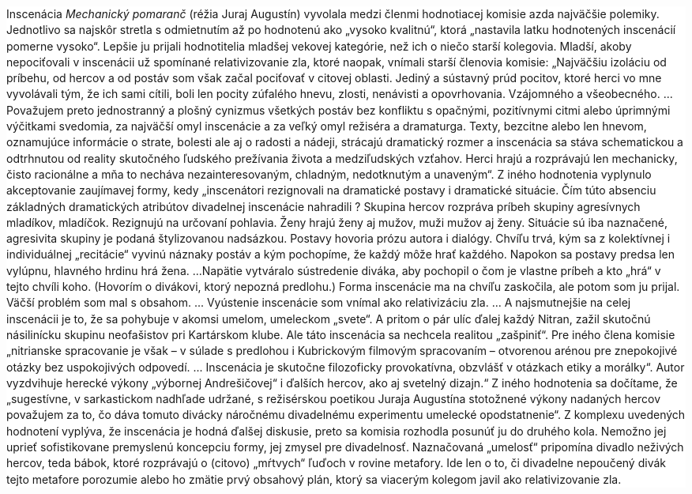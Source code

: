 Inscenácia _Mechanický pomaranč_ (réžia Juraj Augustín) vyvolala medzi členmi hodnotiacej komisie azda najväčšie polemiky. Jednotlivo sa najskôr stretla s odmietnutím až po hodnotenú ako „vysoko kvalitnú“, ktorá „nastavila latku hodnotených inscenácií pomerne vysoko“. Lepšie ju prijali hodnotitelia mladšej vekovej kategórie, než ich o niečo starší kolegovia. Mladší, akoby nepociťovali v inscenácii už spomínané relativizovanie zla, ktoré naopak, vnímali starší členovia komisie: „Najväčšiu izoláciu od príbehu, od hercov a od postáv som však začal pociťovať v citovej oblasti. Jediný a sústavný prúd pocitov, ktoré herci vo mne vyvolávali tým, že ich sami cítili, boli len pocity zúfalého hnevu, zlosti, nenávisti a opovrhovania. Vzájomného a všeobecného. ... Považujem preto jednostranný a plošný cynizmus všetkých postáv bez konfliktu s opačnými, pozitívnymi citmi alebo úprimnými výčitkami svedomia, za najväčší omyl inscenácie a za veľký omyl režiséra a dramaturga. Texty, bezcitne alebo len hnevom, oznamujúce informácie o strate, bolesti ale aj o radosti a nádeji, strácajú dramatický rozmer a inscenácia sa stáva schematickou a odtrhnutou od reality skutočného ľudského prežívania života a medziľudských vzťahov. Herci hrajú a rozprávajú len mechanicky, čisto racionálne a mňa to necháva nezainteresovaným, chladným, nedotknutým a unaveným“. Z iného hodnotenia vyplynulo akceptovanie zaujímavej formy, kedy „inscenátori rezignovali na dramatické postavy i dramatické situácie. Čím túto absenciu základných dramatických atribútov divadelnej inscenácie nahradili ? Skupina hercov rozpráva príbeh skupiny agresívnych mladíkov, mladíčok. Rezignujú na určovaní pohlavia. Ženy hrajú ženy aj mužov, muži mužov aj ženy. Situácie sú iba naznačené, agresivita skupiny je podaná štylizovanou nadsázkou. Postavy hovoria prózu autora i dialógy. Chvíľu trvá, kým sa z kolektívnej i individuálnej „recitácie“ vyvinú náznaky postáv a kým pochopíme, že každý môže hrať každého. Napokon sa postavy predsa len vylúpnu, hlavného hrdinu hrá žena. ...Napätie vytváralo sústredenie diváka, aby pochopil o čom je vlastne príbeh a kto „hrá“ v tejto chvíli koho. (Hovorím o divákovi, ktorý nepozná predlohu.) Forma inscenácie ma na chvíľu zaskočila, ale potom som ju prijal. Väčší problém som mal s obsahom. ... Vyústenie inscenácie som vnímal ako relativizáciu zla. ... A najsmutnejšie na celej inscenácii je to, že sa pohybuje v akomsi umelom, umeleckom „svete“. A pritom o pár ulíc ďalej každý Nitran, zažil skutočnú násilinícku skupinu neofašistov pri Kartárskom klube. Ale táto inscenácia sa nechcela realitou „zašpiniť“. Pre iného člena komisie „nitrianske spracovanie je však – v súlade s predlohou i Kubrickovým filmovým spracovaním – otvorenou arénou pre znepokojivé otázky bez uspokojivých odpovedí. ... Inscenácia je skutočne filozoficky provokatívna, obzvlášť v otázkach etiky a morálky“. Autor vyzdvihuje herecké výkony „výbornej Andrešičovej“ i ďalších hercov, ako aj svetelný dizajn.“ Z iného hodnotenia sa dočítame, že „sugestívne, v sarkastickom nadhľade udržané, s režisérskou poetikou Juraja Augustína stotožnené výkony nadaných hercov považujem za to, čo dáva tomuto divácky náročnému divadelnému experimentu umelecké opodstatnenie“. Z komplexu uvedených hodnotení vyplýva, že inscenácia je hodná ďalšej diskusie, preto sa komisia rozhodla posunúť ju do druhého kola. Nemožno jej uprieť sofistikovane premyslenú koncepciu formy, jej zmysel pre divadelnosť. Naznačovaná „umelosť“ pripomína divadlo neživých hercov, teda bábok, ktoré rozprávajú o (citovo) „mŕtvych“ ľuďoch v rovine metafory. Ide len o to, či divadelne nepoučený divák tejto metafore porozumie alebo ho zmätie prvý obsahový plán, ktorý sa viacerým kolegom javil ako relativizovanie zla.
